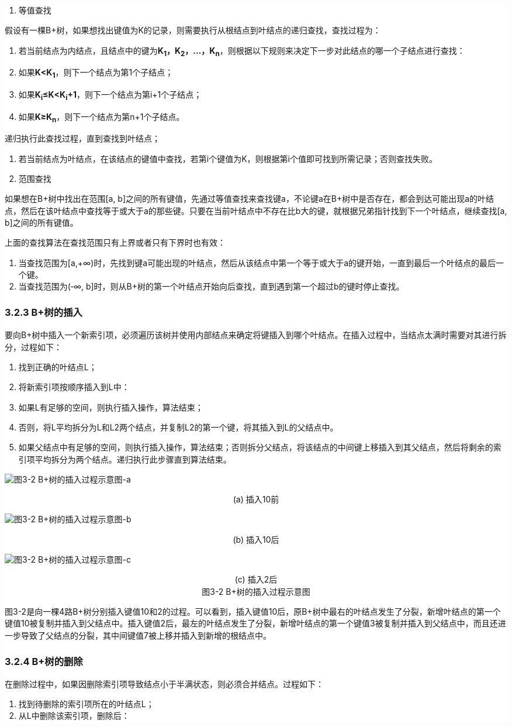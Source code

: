 1. 等值查找

假设有一棵B+树，如果想找出键值为K的记录，则需要执行从根结点到叶结点的递归查找，查找过程为：

1. 若当前结点为内结点，且结点中的键为**K<sub>1</sub>，K<sub>2</sub>，…，K<sub>n</sub>**，则根据以下规则来决定下一步对此结点的哪一个子结点进行查找：

  1. 如果**K<K<sub>1</sub>**，则下一个结点为第1个子结点；
  2. 如果**K<sub>i</sub>≤K<K<sub>i</sub>+1**，则下一个结点为第i+1个子结点；
  3. 如果**K≥K<sub>n</sub>**，则下一个结点为第n+1个子结点。

递归执行此查找过程，直到查找到叶结点；

1. 若当前结点为叶结点，在该结点的键值中查找，若第i个键值为K，则根据第i个值即可找到所需记录；否则查找失败。

1. 范围查找

如果想在B+树中找出在范围[a, b]之间的所有键值，先通过等值查找来查找键a，不论键a在B+树中是否存在，都会到达可能出现a的叶结点，然后在该叶结点中查找等于或大于a的那些键。只要在当前叶结点中不存在比b大的键，就根据兄弟指针找到下一个叶结点，继续查找[a, b]之间的所有键值。

上面的查找算法在查找范围只有上界或者只有下界时也有效：

1. 当查找范围为[a,+∞)时，先找到键a可能出现的叶结点，然后从该结点中第一个等于或大于a的键开始，一直到最后一个叶结点的最后一个键。
2. 当查找范围为(‐∞, b]时，则从B+树的第一个叶结点开始向后查找，直到遇到第一个超过b的键时停止查找。

### 3.2.3 B+树的插入

要向B+树中插入一个新索引项，必须遍历该树并使用内部结点来确定将键插入到哪个叶结点。在插入过程中，当结点太满时需要对其进行拆分，过程如下：

1. 找到正确的叶结点L；
2. 将新索引项按顺序插入到L中：

  1. 如果L有足够的空间，则执行插入操作，算法结束；
  2. 否则，将L平均拆分为L和L2两个结点，并复制L2的第一个键，将其插入到L的父结点中。

1. 如果父结点中有足够的空间，则执行插入操作，算法结束；否则拆分父结点，将该结点的中间键上移插入到其父结点，然后将剩余的索引项平均拆分为两个结点。递归执行此步骤直到算法结束。

![图3-2 B+树的插入过程示意图-a](images/3-2-a.png)

<center>(a) 插入10前</center>

![图3-2 B+树的插入过程示意图-b](images/3-2-b.png)

<center>(b) 插入10后</center>

![图3-2 B+树的插入过程示意图-c](images/3-2-c.png)

<center>(c) 插入2后</center>

<center>图3-2 B+树的插入过程示意图</center>

图3-2是向一棵4路B+树分别插入键值10和2的过程。可以看到，插入键值10后，原B+树中最右的叶结点发生了分裂，新增叶结点的第一个键值10被复制并插入到父结点中。插入键值2后，最左的叶结点发生了分裂，新增叶结点的第一个键值3被复制并插入到父结点中，而且还进一步导致了父结点的分裂，其中间键值7被上移并插入到新增的根结点中。

### 3.2.4 B+树的删除

在删除过程中，如果因删除索引项导致结点小于半满状态，则必须合并结点。过程如下：

1. 找到待删除的索引项所在的叶结点L；
2. 从L中删除该索引项，删除后：
